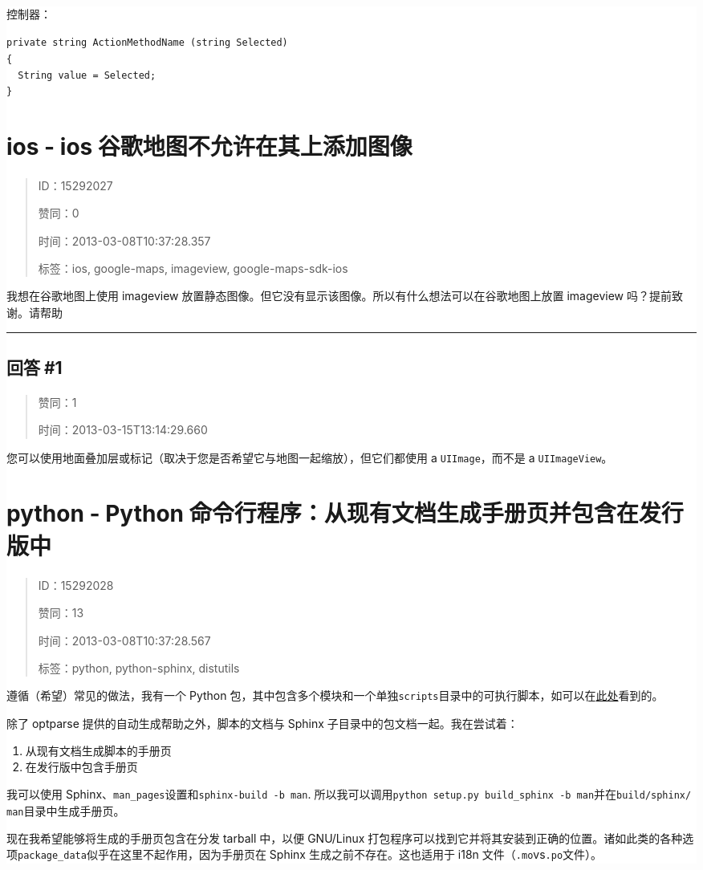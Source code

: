 
控制器：

```
private string ActionMethodName (string Selected)
{
  String value = Selected; 
} 
```

# ios - ios 谷歌地图不允许在其上添加图像

> ID：15292027
> 
> 赞同：0
> 
> 时间：2013-03-08T10:37:28.357
> 
> 标签：ios, google-maps, imageview, google-maps-sdk-ios

我想在谷歌地图上使用 imageview 放置静态图像。但它没有显示该图像。所以有什么想法可以在谷歌地图上放置 imageview 吗？提前致谢。请帮助

* * *

## 回答 #1

> 赞同：1
> 
> 时间：2013-03-15T13:14:29.660

您可以使用地面叠加层或标记（取决于您是否希望它与地图一起缩放），但它们都使用 a `UIImage`，而不是 a `UIImageView`。

# python - Python 命令行程序：从现有文档生成手册页并包含在发行版中

> ID：15292028
> 
> 赞同：13
> 
> 时间：2013-03-08T10:37:28.567
> 
> 标签：python, python-sphinx, distutils

遵循（希望）常见的做法，我有一个 Python 包，其中包含多个模块和一个单独`scripts`目录中的可执行脚本，如可以在[此处](http://bitbucket.org/steko/totalopenstation/src)看到的。

除了 optparse 提供的自动生成帮助之外，脚本的文档与 Sphinx 子目录中的包文档一起。我在尝试着：

1.  从现有文档生成脚本的手册页
2.  在发行版中包含手册页

我可以使用 Sphinx、`man_pages`设置和`sphinx-build -b man`. 所以我可以调用`python setup.py build_sphinx -b man`并在`build/sphinx/man`目录中生成手册页。

现在我希望能够将生成的手册页包含在分发 tarball 中，以便 GNU/Linux 打包程序可以找到它并将其安装到正确的位置。诸如此类的各种选项`package_data`似乎在这里不起作用，因为手册页在 Sphinx 生成之前不存在。这也适用于 i18n 文件（`.mo`vs`.po`文件）。
